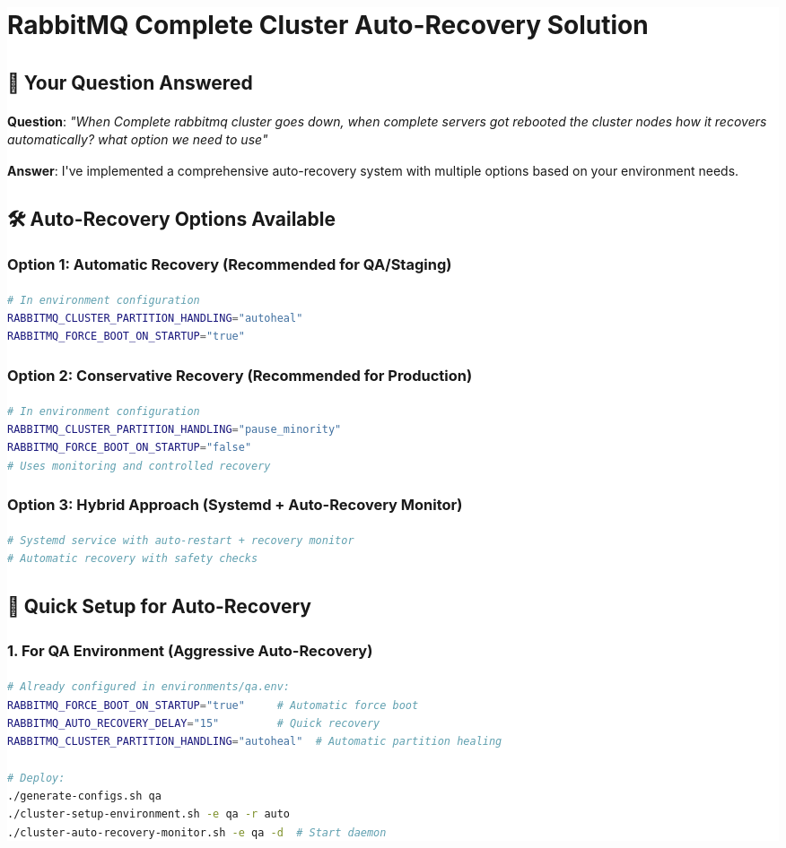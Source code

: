 # RabbitMQ Complete Cluster Auto-Recovery Solution

## 🎯 Your Question Answered

**Question**: *"When Complete rabbitmq cluster goes down, when complete servers got rebooted the cluster nodes how it recovers automatically? what option we need to use"*

**Answer**: I've implemented a comprehensive auto-recovery system with multiple options based on your environment needs.

## 🛠 Auto-Recovery Options Available

### Option 1: Automatic Recovery (Recommended for QA/Staging)
```bash
# In environment configuration
RABBITMQ_CLUSTER_PARTITION_HANDLING="autoheal"
RABBITMQ_FORCE_BOOT_ON_STARTUP="true"
```

### Option 2: Conservative Recovery (Recommended for Production) 
```bash
# In environment configuration
RABBITMQ_CLUSTER_PARTITION_HANDLING="pause_minority"
RABBITMQ_FORCE_BOOT_ON_STARTUP="false"
# Uses monitoring and controlled recovery
```

### Option 3: Hybrid Approach (Systemd + Auto-Recovery Monitor)
```bash
# Systemd service with auto-restart + recovery monitor
# Automatic recovery with safety checks
```

## 🚀 Quick Setup for Auto-Recovery

### 1. For QA Environment (Aggressive Auto-Recovery)
```bash
# Already configured in environments/qa.env:
RABBITMQ_FORCE_BOOT_ON_STARTUP="true"     # Automatic force boot
RABBITMQ_AUTO_RECOVERY_DELAY="15"         # Quick recovery
RABBITMQ_CLUSTER_PARTITION_HANDLING="autoheal"  # Automatic partition healing

# Deploy:
./generate-configs.sh qa
./cluster-setup-environment.sh -e qa -r auto
./cluster-auto-recovery-monitor.sh -e qa -d  # Start daemon
```
